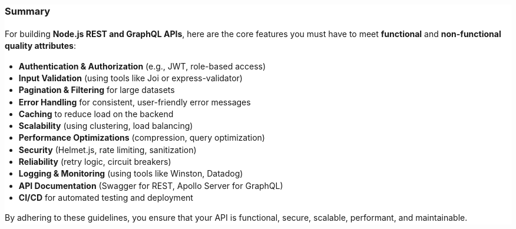 
### **Summary**

For building **Node.js REST and GraphQL APIs**, here are the core features you must have to meet **functional** and **non-functional quality attributes**:

- **Authentication & Authorization** (e.g., JWT, role-based access)
- **Input Validation** (using tools like Joi or express-validator)
- **Pagination & Filtering** for large datasets
- **Error Handling** for consistent, user-friendly error messages
- **Caching** to reduce load on the backend
- **Scalability** (using clustering, load balancing)
- **Performance Optimizations** (compression, query optimization)
- **Security** (Helmet.js, rate limiting, sanitization)
- **Reliability** (retry logic, circuit breakers)
- **Logging & Monitoring** (using tools like Winston, Datadog)
- **API Documentation** (Swagger for REST, Apollo Server for GraphQL)
- **CI/CD** for automated testing and deployment

By adhering to these guidelines, you ensure that your API is functional, secure, scalable, performant, and maintainable.